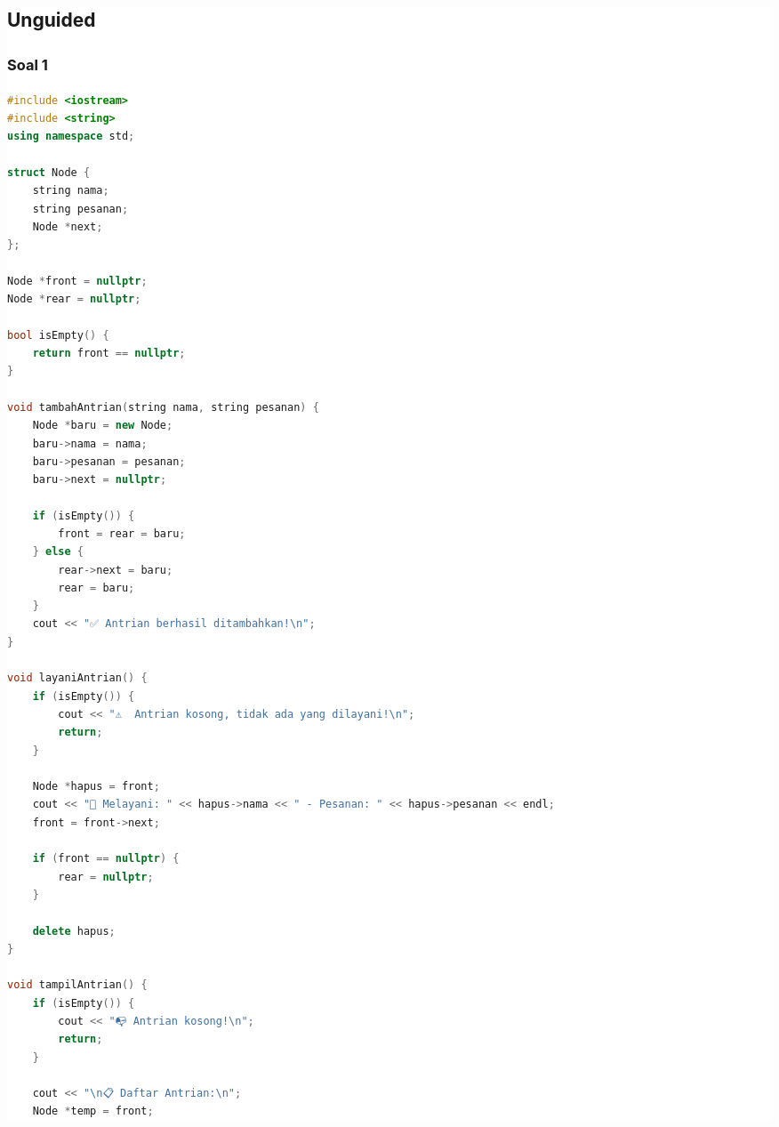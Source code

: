 

## Unguided

### Soal 1

```c++
#include <iostream>
#include <string>
using namespace std;

struct Node {
    string nama;
    string pesanan;
    Node *next;
};

Node *front = nullptr;
Node *rear = nullptr;

bool isEmpty() {
    return front == nullptr;
}

void tambahAntrian(string nama, string pesanan) {
    Node *baru = new Node;
    baru->nama = nama;
    baru->pesanan = pesanan;
    baru->next = nullptr;

    if (isEmpty()) {
        front = rear = baru;
    } else {
        rear->next = baru;
        rear = baru;
    }
    cout << "✅ Antrian berhasil ditambahkan!\n";
}

void layaniAntrian() {
    if (isEmpty()) {
        cout << "⚠️  Antrian kosong, tidak ada yang dilayani!\n";
        return;
    }

    Node *hapus = front;
    cout << "👤 Melayani: " << hapus->nama << " - Pesanan: " << hapus->pesanan << endl;
    front = front->next;

    if (front == nullptr) {
        rear = nullptr; 
    }

    delete hapus;
}

void tampilAntrian() {
    if (isEmpty()) {
        cout << "📭 Antrian kosong!\n";
        return;
    }

    cout << "\n📋 Daftar Antrian:\n";
    Node *temp = front;
```